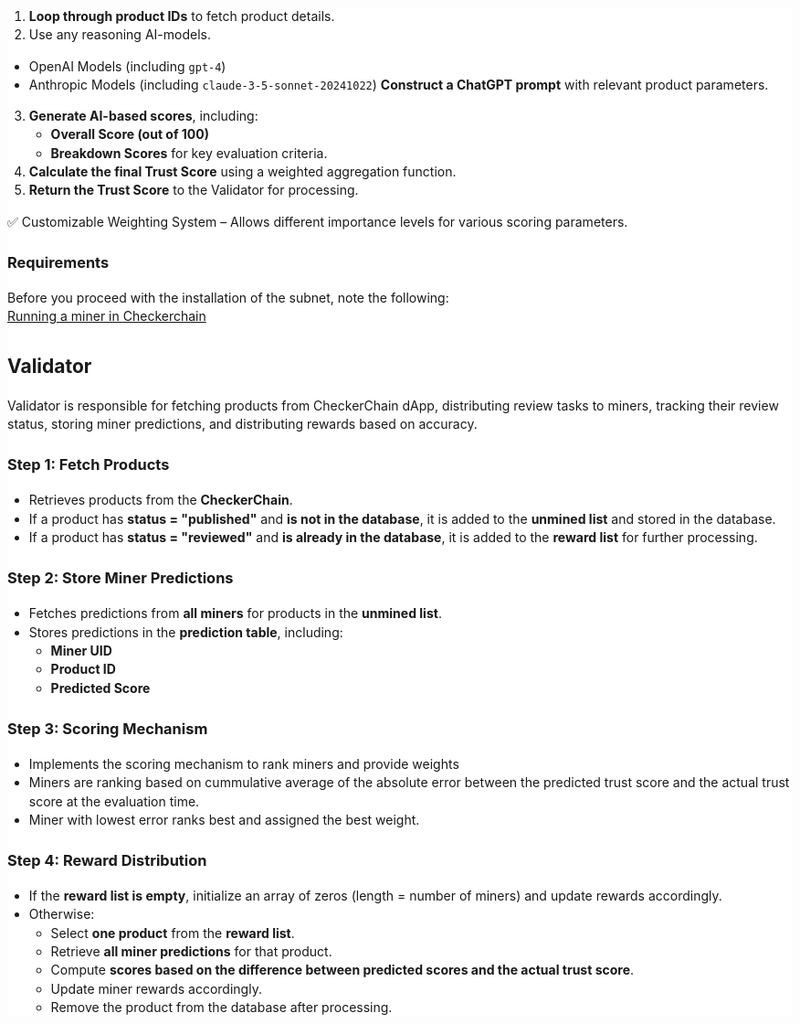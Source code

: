 1. **Loop through product IDs** to fetch product details.
2. Use any reasoning AI-models.

- OpenAI Models (including `gpt-4`)
- Anthropic Models (including `claude-3-5-sonnet-20241022`)
  **Construct a ChatGPT prompt** with relevant product parameters.

3. **Generate AI-based scores**, including:
   - **Overall Score (out of 100)**
   - **Breakdown Scores** for key evaluation criteria.
4. **Calculate the final Trust Score** using a weighted aggregation function.
5. **Return the Trust Score** to the Validator for processing.

✅ Customizable Weighting System – Allows different importance levels for various scoring parameters.

### Requirements

Before you proceed with the installation of the subnet, note the following: \
[Running a miner in Checkerchain](docs/running_miner_or_vali.md)

## Validator

Validator is responsible for fetching products from CheckerChain dApp, distributing review tasks to miners, tracking their review status, storing miner predictions, and distributing rewards based on accuracy.

### **Step 1: Fetch Products**

- Retrieves products from the **CheckerChain**.
- If a product has **status = "published"** and **is not in the database**, it is added to the **unmined list** and stored in the database.
- If a product has **status = "reviewed"** and **is already in the database**, it is added to the **reward list** for further processing.

### **Step 2: Store Miner Predictions**

- Fetches predictions from **all miners** for products in the **unmined list**.
- Stores predictions in the **prediction table**, including:
  - **Miner UID**
  - **Product ID**
  - **Predicted Score**

### **Step 3: Scoring Mechanism**

- Implements the scoring mechanism to rank miners and provide weights
- Miners are ranking based on cummulative average of the absolute error between the predicted trust score and the actual trust score at the evaluation time.
- Miner with lowest error ranks best and assigned the best weight.

### **Step 4: Reward Distribution**

- If the **reward list is empty**, initialize an array of zeros (length = number of miners) and update rewards accordingly.
- Otherwise:
  - Select **one product** from the **reward list**.
  - Retrieve **all miner predictions** for that product.
  - Compute **scores based on the difference between predicted scores and the actual trust score**.
  - Update miner rewards accordingly.
  - Remove the product from the database after processing.
